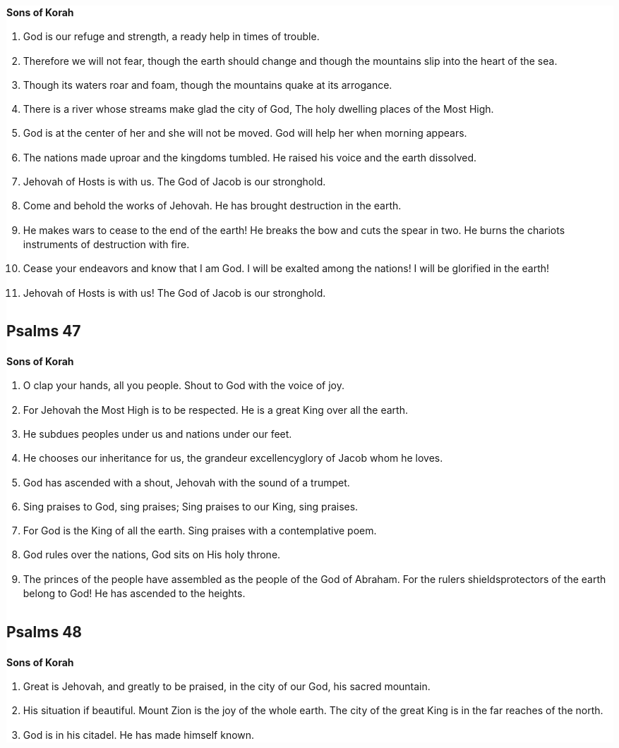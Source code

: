 __Sons of Korah__

1. God is our refuge and strength, a ready help in times of trouble.

2. Therefore we will not fear, though the earth should change and though the mountains slip into the heart of the sea.

3. Though its waters roar and foam, though the mountains quake at its arrogance.

4. There is a river whose streams make glad the city of God, The holy dwelling places of the Most High.

5. God is at the center of her and she will not be moved. God will help her when morning appears.

6. The nations made uproar and the kingdoms tumbled. He raised his voice and the earth dissolved.

7. Jehovah of Hosts is with us. The God of Jacob is our stronghold.

8. Come and behold the works of Jehovah. He has brought destruction in the earth.

9. He makes wars to cease to the end of the earth! He breaks the bow and cuts the spear in two. He burns the chariots instruments of destruction with fire.

10. Cease your endeavors and know that I am God. I will be exalted among the nations! I will be glorified in the earth!

11. Jehovah of Hosts is with us! The God of Jacob is our stronghold.

## Psalms 47

__Sons of Korah__

1. O clap your hands, all you people. Shout to God with the voice of joy.

2. For Jehovah the Most High is to be respected. He is a great King over all the earth.

3. He subdues peoples under us and nations under our feet.

4. He chooses our inheritance for us, the grandeur excellencyglory of Jacob whom he loves.

5. God has ascended with a shout, Jehovah with the sound of a trumpet.

6. Sing praises to God, sing praises; Sing praises to our King, sing praises.

7. For God is the King of all the earth. Sing praises with a contemplative poem.

8. God rules over the nations, God sits on His holy throne.

9. The princes of the people have assembled as the people of the God of Abraham. For the rulers shieldsprotectors of the earth belong to God! He has ascended to the heights.

## Psalms 48

__Sons of Korah__

1. Great is Jehovah, and greatly to be praised, in the city of our God, his sacred mountain.

2. His situation if beautiful. Mount Zion is the joy of the whole earth. The city of the great King is in the far reaches of the north.

3. God is in his citadel. He has made himself known.
